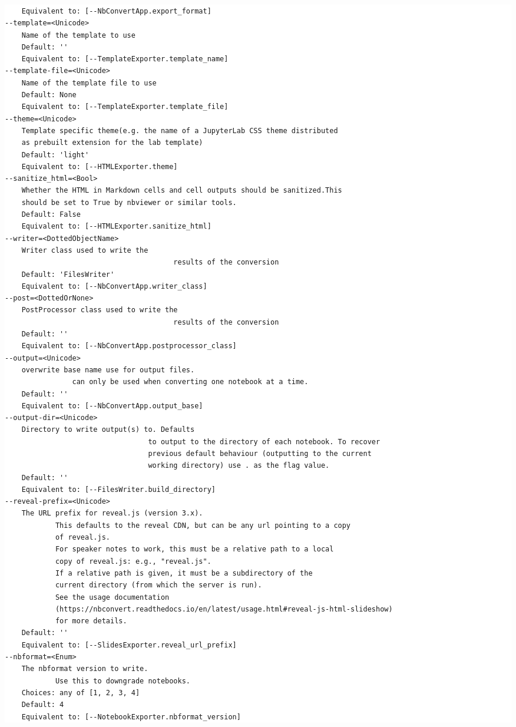         Equivalent to: [--NbConvertApp.export_format]
    --template=<Unicode>
        Name of the template to use
        Default: ''
        Equivalent to: [--TemplateExporter.template_name]
    --template-file=<Unicode>
        Name of the template file to use
        Default: None
        Equivalent to: [--TemplateExporter.template_file]
    --theme=<Unicode>
        Template specific theme(e.g. the name of a JupyterLab CSS theme distributed
        as prebuilt extension for the lab template)
        Default: 'light'
        Equivalent to: [--HTMLExporter.theme]
    --sanitize_html=<Bool>
        Whether the HTML in Markdown cells and cell outputs should be sanitized.This
        should be set to True by nbviewer or similar tools.
        Default: False
        Equivalent to: [--HTMLExporter.sanitize_html]
    --writer=<DottedObjectName>
        Writer class used to write the
                                            results of the conversion
        Default: 'FilesWriter'
        Equivalent to: [--NbConvertApp.writer_class]
    --post=<DottedOrNone>
        PostProcessor class used to write the
                                            results of the conversion
        Default: ''
        Equivalent to: [--NbConvertApp.postprocessor_class]
    --output=<Unicode>
        overwrite base name use for output files.
                    can only be used when converting one notebook at a time.
        Default: ''
        Equivalent to: [--NbConvertApp.output_base]
    --output-dir=<Unicode>
        Directory to write output(s) to. Defaults
                                      to output to the directory of each notebook. To recover
                                      previous default behaviour (outputting to the current
                                      working directory) use . as the flag value.
        Default: ''
        Equivalent to: [--FilesWriter.build_directory]
    --reveal-prefix=<Unicode>
        The URL prefix for reveal.js (version 3.x).
                This defaults to the reveal CDN, but can be any url pointing to a copy
                of reveal.js.
                For speaker notes to work, this must be a relative path to a local
                copy of reveal.js: e.g., "reveal.js".
                If a relative path is given, it must be a subdirectory of the
                current directory (from which the server is run).
                See the usage documentation
                (https://nbconvert.readthedocs.io/en/latest/usage.html#reveal-js-html-slideshow)
                for more details.
        Default: ''
        Equivalent to: [--SlidesExporter.reveal_url_prefix]
    --nbformat=<Enum>
        The nbformat version to write.
                Use this to downgrade notebooks.
        Choices: any of [1, 2, 3, 4]
        Default: 4
        Equivalent to: [--NotebookExporter.nbformat_version]
    